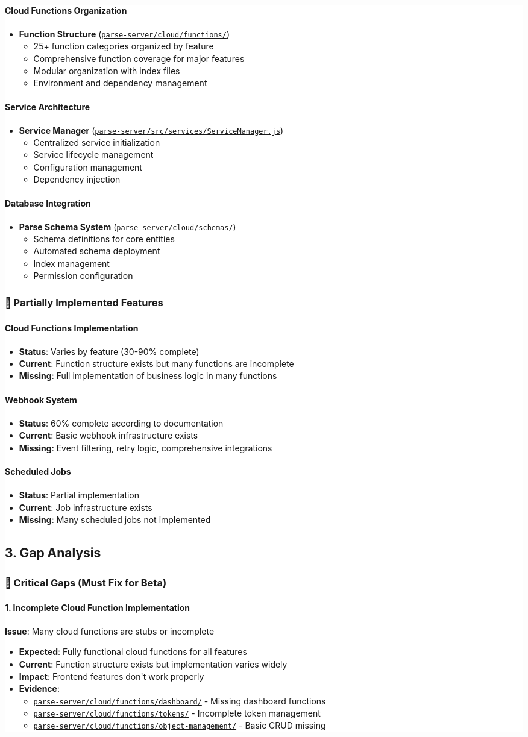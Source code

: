 #### Cloud Functions Organization
- **Function Structure** ([`parse-server/cloud/functions/`](../parse-server/cloud/functions/))
  - 25+ function categories organized by feature
  - Comprehensive function coverage for major features
  - Modular organization with index files
  - Environment and dependency management

#### Service Architecture
- **Service Manager** ([`parse-server/src/services/ServiceManager.js`](../parse-server/src/services/ServiceManager.js))
  - Centralized service initialization
  - Service lifecycle management
  - Configuration management
  - Dependency injection

#### Database Integration
- **Parse Schema System** ([`parse-server/cloud/schemas/`](../parse-server/cloud/schemas/))
  - Schema definitions for core entities
  - Automated schema deployment
  - Index management
  - Permission configuration

### 🔄 Partially Implemented Features

#### Cloud Functions Implementation
- **Status**: Varies by feature (30-90% complete)
- **Current**: Function structure exists but many functions are incomplete
- **Missing**: Full implementation of business logic in many functions

#### Webhook System
- **Status**: 60% complete according to documentation
- **Current**: Basic webhook infrastructure exists
- **Missing**: Event filtering, retry logic, comprehensive integrations

#### Scheduled Jobs
- **Status**: Partial implementation
- **Current**: Job infrastructure exists
- **Missing**: Many scheduled jobs not implemented

## 3. Gap Analysis

### 🚨 Critical Gaps (Must Fix for Beta)

#### 1. Incomplete Cloud Function Implementation
**Issue**: Many cloud functions are stubs or incomplete
- **Expected**: Fully functional cloud functions for all features
- **Current**: Function structure exists but implementation varies widely
- **Impact**: Frontend features don't work properly
- **Evidence**: 
  - [`parse-server/cloud/functions/dashboard/`](../parse-server/cloud/functions/dashboard/) - Missing dashboard functions
  - [`parse-server/cloud/functions/tokens/`](../parse-server/cloud/functions/tokens/) - Incomplete token management
  - [`parse-server/cloud/functions/object-management/`](../parse-server/cloud/functions/object-management/) - Basic CRUD missing
